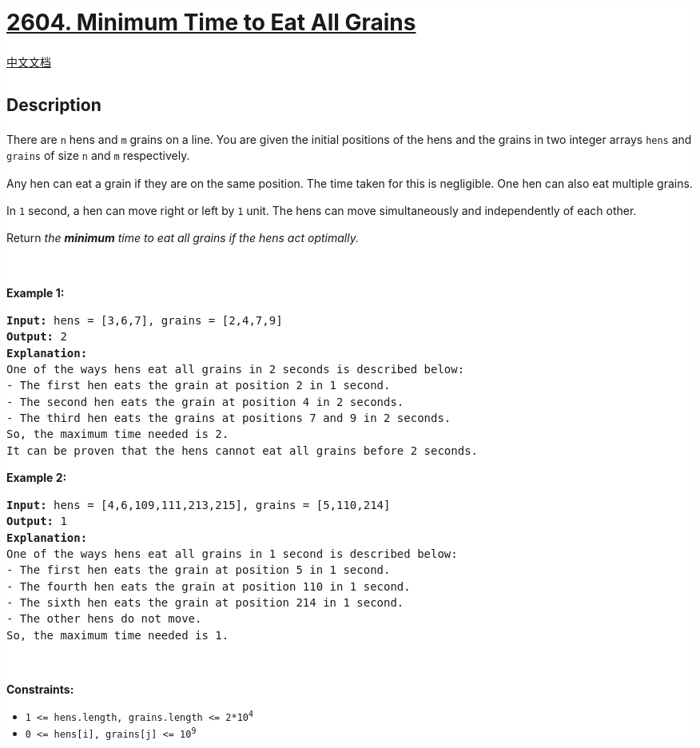 # [2604. Minimum Time to Eat All Grains](https://leetcode.com/problems/minimum-time-to-eat-all-grains)

[中文文档](/solution/2600-2699/2604.Minimum%20Time%20to%20Eat%20All%20Grains/README.md)

## Description

<p>There are <code>n</code> hens and <code>m</code> grains on a line. You are given the initial positions of the hens and the grains in two integer arrays <code>hens</code> and <code>grains</code> of size <code>n</code> and <code>m</code> respectively.</p>

<p>Any hen can eat a grain if they are on the same position. The time taken for this is negligible. One hen can also eat multiple grains.</p>

<p>In <code>1</code> second, a hen can move right or left by <code>1</code> unit. The hens can move simultaneously and independently of each other.</p>

<p>Return <em>the <strong>minimum</strong> time to eat all grains if the hens act optimally.</em></p>

<p>&nbsp;</p>
<p><strong class="example">Example 1:</strong></p>

<pre>
<strong>Input:</strong> hens = [3,6,7], grains = [2,4,7,9]
<strong>Output:</strong> 2
<strong>Explanation:</strong> 
One of the ways hens eat all grains in 2 seconds is described below:
- The first hen eats the grain at position 2 in 1 second. 
- The second hen eats the grain at position 4 in 2 seconds. 
- The third hen eats the grains at positions 7 and 9 in 2 seconds. 
So, the maximum time needed is 2.
It can be proven that the hens cannot eat all grains before 2 seconds.</pre>

<p><strong class="example">Example 2:</strong></p>

<pre>
<strong>Input:</strong> hens = [4,6,109,111,213,215], grains = [5,110,214]
<strong>Output:</strong> 1
<strong>Explanation:</strong> 
One of the ways hens eat all grains in 1 second is described below:
- The first hen eats the grain at position 5 in 1 second. 
- The fourth hen eats the grain at position 110 in 1 second.
- The sixth hen eats the grain at position 214 in 1 second. 
- The other hens do not move. 
So, the maximum time needed is 1.
</pre>

<p>&nbsp;</p>
<p><strong>Constraints:</strong></p>

<ul>
	<li><code>1 &lt;= hens.length, grains.length &lt;= 2*10<sup>4</sup></code></li>
	<li><code>0 &lt;= hens[i], grains[j] &lt;= 10<sup>9</sup></code></li>
</ul>
